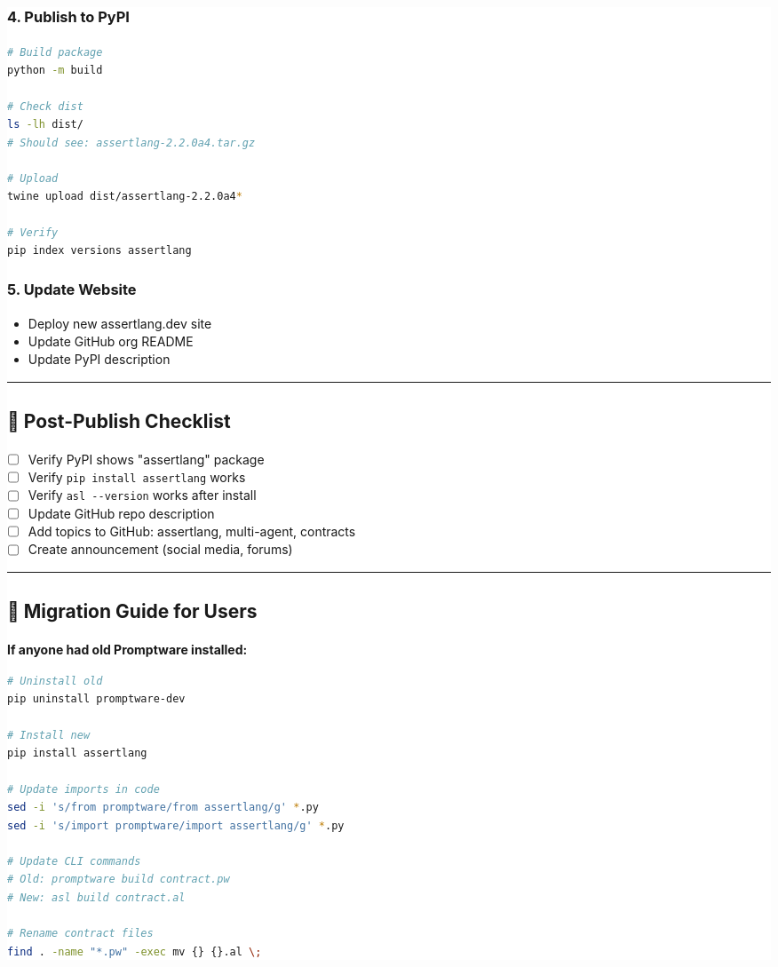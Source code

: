 ### 4. Publish to PyPI

```bash
# Build package
python -m build

# Check dist
ls -lh dist/
# Should see: assertlang-2.2.0a4.tar.gz

# Upload
twine upload dist/assertlang-2.2.0a4*

# Verify
pip index versions assertlang
```

### 5. Update Website

- Deploy new assertlang.dev site
- Update GitHub org README
- Update PyPI description

---

## 🚀 Post-Publish Checklist

- [ ] Verify PyPI shows "assertlang" package
- [ ] Verify `pip install assertlang` works
- [ ] Verify `asl --version` works after install
- [ ] Update GitHub repo description
- [ ] Add topics to GitHub: assertlang, multi-agent, contracts
- [ ] Create announcement (social media, forums)

---

## 📝 Migration Guide for Users

**If anyone had old Promptware installed:**

```bash
# Uninstall old
pip uninstall promptware-dev

# Install new
pip install assertlang

# Update imports in code
sed -i 's/from promptware/from assertlang/g' *.py
sed -i 's/import promptware/import assertlang/g' *.py

# Update CLI commands
# Old: promptware build contract.pw
# New: asl build contract.al

# Rename contract files
find . -name "*.pw" -exec mv {} {}.al \;
```
